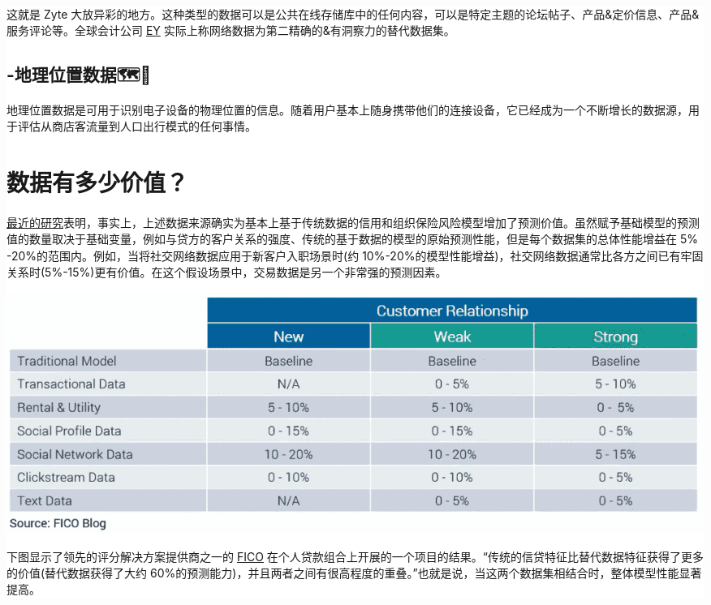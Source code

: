 这就是 Zyte 大放异彩的地方。这种类型的数据可以是公共在线存储库中的任何内容，可以是特定主题的论坛帖子、产品&定价信息、产品&服务评论等。全球会计公司 [EY](https://eyfinancialservicesthoughtgallery.ie/will-embrace-innovation-illuminate-competitive-advantages/) 实际上称网络数据为第二精确的&有洞察力的替代数据集。

## -地理位置数据🗺️📍

地理位置数据是可用于识别电子设备的物理位置的信息。随着用户基本上随身携带他们的连接设备，它已经成为一个不断增长的数据源，用于评估从商店客流量到人口出行模式的任何事情。

# 数据有多少价值？

[最近的研究](https://www.fico.com/blogs/using-alternative-data-credit-risk-modelling)表明，事实上，上述数据来源确实为基本上基于传统数据的信用和组织保险风险模型增加了预测价值。虽然赋予基础模型的预测值的数量取决于基础变量，例如与贷方的客户关系的强度、传统的基于数据的模型的原始预测性能，但是每个数据集的总体性能增益在 5% -20%的范围内。例如，当将社交网络数据应用于新客户入职场景时(约 10%-20%的模型性能增益)，社交网络数据通常比各方之间已有牢固关系时(5%-15%)更有价值。在这个假设场景中，交易数据是另一个非常强的预测因素。

![](img/d36afea2a9d13c804e18b17abbd87d5e.png)

下图显示了领先的评分解决方案提供商之一的 [FICO](https://www.fico.com/) 在个人贷款组合上开展的一个项目的结果。“传统的信贷特征比替代数据特征获得了更多的价值(替代数据获得了大约 60%的预测能力)，并且两者之间有很高程度的重叠。”也就是说，当这两个数据集相结合时，整体模型性能显著提高。
